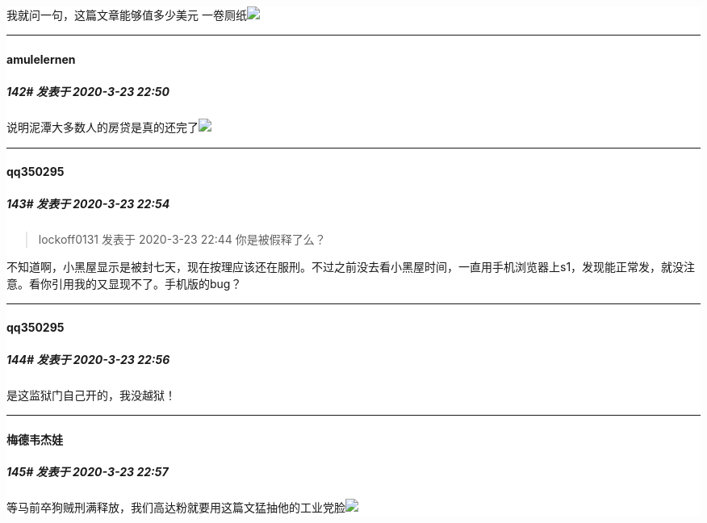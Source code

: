 我就问一句，这篇文章能够值多少美元</blockquote>
一卷厕纸<img src="https://static.saraba1st.com/image/smiley/face2017/048.png" referrerpolicy="no-referrer">







*****

####  amulelernen  
##### 142#       发表于 2020-3-23 22:50




说明泥潭大多数人的房贷是真的还完了<img src="https://static.saraba1st.com/image/smiley/face2017/067.png" referrerpolicy="no-referrer">







*****

####  qq350295  
##### 143#       发表于 2020-3-23 22:54



<blockquote>lockoff0131 发表于 2020-3-23 22:44
你是被假释了么？</blockquote>
不知道啊，小黑屋显示是被封七天，现在按理应该还在服刑。不过之前没去看小黑屋时间，一直用手机浏览器上s1，发现能正常发，就没注意。看你引用我的又显现不了。手机版的bug？







*****

####  qq350295  
##### 144#       发表于 2020-3-23 22:56




是这监狱门自己开的，我没越狱！







*****

####  梅德韦杰娃  
##### 145#       发表于 2020-3-23 22:57




等马前卒狗贼刑满释放，我们高达粉就要用这篇文猛抽他的工业党脸<img src="https://static.saraba1st.com/image/smiley/face2017/047.png" referrerpolicy="no-referrer">
